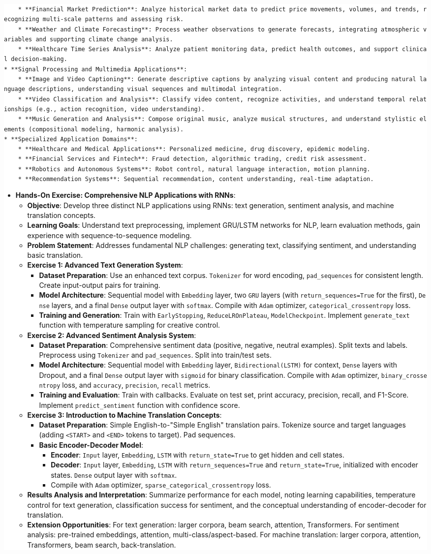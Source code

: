         * **Financial Market Prediction**: Analyze historical market data to predict price movements, volumes, and trends, recognizing multi-scale patterns and assessing risk.
        * **Weather and Climate Forecasting**: Process weather observations to generate forecasts, integrating atmospheric variables and supporting climate change analysis.
        * **Healthcare Time Series Analysis**: Analyze patient monitoring data, predict health outcomes, and support clinical decision-making.
    * **Signal Processing and Multimedia Applications**:
        * **Image and Video Captioning**: Generate descriptive captions by analyzing visual content and producing natural language descriptions, understanding visual sequences and multimodal integration.
        * **Video Classification and Analysis**: Classify video content, recognize activities, and understand temporal relationships (e.g., action recognition, video understanding).
        * **Music Generation and Analysis**: Compose original music, analyze musical structures, and understand stylistic elements (compositional modeling, harmonic analysis).
    * **Specialized Application Domains**:
        * **Healthcare and Medical Applications**: Personalized medicine, drug discovery, epidemic modeling.
        * **Financial Services and Fintech**: Fraud detection, algorithmic trading, credit risk assessment.
        * **Robotics and Autonomous Systems**: Robot control, natural language interaction, motion planning.
        * **Recommendation Systems**: Sequential recommendation, content understanding, real-time adaptation.

* **Hands-On Exercise: Comprehensive NLP Applications with RNNs**:
    * **Objective**: Develop three distinct NLP applications using RNNs: text generation, sentiment analysis, and machine translation concepts.
    * **Learning Goals**: Understand text preprocessing, implement GRU/LSTM networks for NLP, learn evaluation methods, gain experience with sequence-to-sequence modeling.
    * **Problem Statement**: Addresses fundamental NLP challenges: generating text, classifying sentiment, and understanding basic translation.
    * **Exercise 1: Advanced Text Generation System**:
        * **Dataset Preparation**: Use an enhanced text corpus. `Tokenizer` for word encoding, `pad_sequences` for consistent length. Create input-output pairs for training.
        * **Model Architecture**: Sequential model with `Embedding` layer, two `GRU` layers (with `return_sequences=True` for the first), `Dense` layers, and a final `Dense` output layer with `softmax`. Compile with `Adam` optimizer, `categorical_crossentropy` loss.
        * **Training and Generation**: Train with `EarlyStopping`, `ReduceLROnPlateau`, `ModelCheckpoint`. Implement `generate_text` function with temperature sampling for creative control.
    * **Exercise 2: Advanced Sentiment Analysis System**:
        * **Dataset Preparation**: Comprehensive sentiment data (positive, negative, neutral examples). Split texts and labels. Preprocess using `Tokenizer` and `pad_sequences`. Split into train/test sets.
        * **Model Architecture**: Sequential model with `Embedding` layer, `Bidirectional(LSTM)` for context, `Dense` layers with Dropout, and a final `Dense` output layer with `sigmoid` for binary classification. Compile with `Adam` optimizer, `binary_crossentropy` loss, and `accuracy`, `precision`, `recall` metrics.
        * **Training and Evaluation**: Train with callbacks. Evaluate on test set, print accuracy, precision, recall, and F1-Score. Implement `predict_sentiment` function with confidence score.
    * **Exercise 3: Introduction to Machine Translation Concepts**:
        * **Dataset Preparation**: Simple English-to-"Simple English" translation pairs. Tokenize source and target languages (adding `<START>` and `<END>` tokens to target). Pad sequences.
        * **Basic Encoder-Decoder Model**:
            * **Encoder**: `Input` layer, `Embedding`, `LSTM` with `return_state=True` to get hidden and cell states.
            * **Decoder**: `Input` layer, `Embedding`, `LSTM` with `return_sequences=True` and `return_state=True`, initialized with encoder states. `Dense` output layer with `softmax`.
            * Compile with `Adam` optimizer, `sparse_categorical_crossentropy` loss.
    * **Results Analysis and Interpretation**: Summarize performance for each model, noting learning capabilities, temperature control for text generation, classification success for sentiment, and the conceptual understanding of encoder-decoder for translation.
    * **Extension Opportunities**: For text generation: larger corpora, beam search, attention, Transformers. For sentiment analysis: pre-trained embeddings, attention, multi-class/aspect-based. For machine translation: larger corpora, attention, Transformers, beam search, back-translation.
